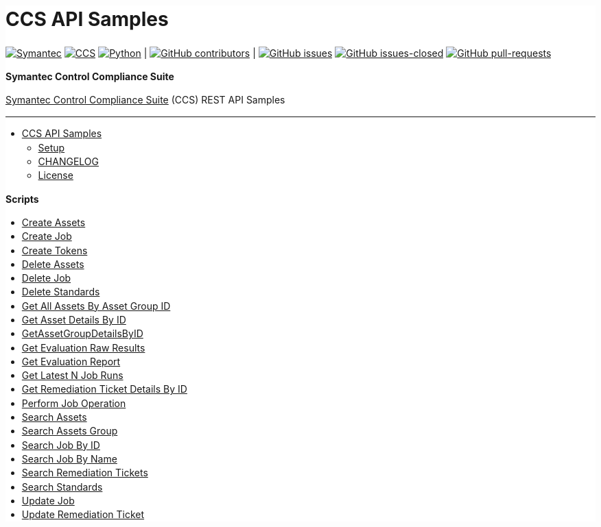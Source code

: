 # CCS API Samples

[![Symantec](https://img.shields.io/badge/tag-symantec-yellow.svg)](https://www.symantec.com/)
[![CCS](https://img.shields.io/badge/tag-ccs-yellow.svg)](https://www.symantec.com/products/control-compliance-suite)
[![Python](https://img.shields.io/badge/language-python-blue.svg)](https://www.python.org/)
|
[![GitHub contributors](https://img.shields.io/github/contributors/Symantec/ccs-api-samples.svg)](https://GitHub.com/Symantec/ccs-api-samples/graphs/contributors/)
|
[![GitHub issues](https://img.shields.io/github/issues/Symantec/ccs-api-samples.svg)](https://GitHub.com/Symantec/ccs-api-samples/issues/)
[![GitHub issues-closed](https://img.shields.io/github/issues-closed/Symantec/ccs-api-samples.svg)](https://GitHub.com/Symantec/ccs-api-samples/issues?q=is%3Aissue+is%3Aclosed)
[![GitHub pull-requests](https://img.shields.io/github/issues-pr/Symantec/ccs-api-samples.svg)](https://GitHub.com/Symantec/ccs-api-samples/pull/)

**Symantec Control Compliance Suite**

[Symantec Control Compliance Suite](https://www.symantec.com/products/control-compliance-suite) (CCS) REST API Samples

-----------------------------------------------------------------------------------------------------------------------

- [CCS API Samples](#CCS-API-Samples)
  - [Setup](#setup)
  - [CHANGELOG](CHANGELOG.md)
  - [License](LICENSE)

**Scripts**

  - [Create Assets](#Create-Assets)
  - [Create Job](#Create-Job)
  - [Create Tokens](#Create-Tokens)
  - [Delete Assets](#Delete-Assets)
  - [Delete Job](#Delete-Job)
  - [Delete Standards](#Delete-Standards)
  - [Get All Assets By Asset Group ID](#Get-All-Assets-By-Asset-Group-ID)
  - [Get Asset Details By ID](#Get-Asset-Details-By-ID)
  - [GetAssetGroupDetailsByID](#Get-Asset-Group-Details-By-ID)
  - [Get Evaluation Raw Results](#Get-Evaluation-Raw-Results)
  - [Get Evaluation Report](#Get-Evaluation-Report)
  - [Get Latest N Job Runs](#Get-Latest-N-Job-Runs)
  - [Get Remediation Ticket Details By ID](#Get-Remediation-Ticket-Details-By-ID)
  - [Perform Job Operation](#Perform-Job-Operation)
  - [Search Assets](#Search-Assets)
  - [Search Assets Group](#Search-Assets-Group)
  - [Search Job By ID](#Search-Job-By-ID)
  - [Search Job By Name](#Search-Job-By-Name)
  - [Search Remediation Tickets](#Search-Remediation-Tickets)
  - [Search Standards](#Search-Standards)
  - [Update Job](#Update-Job)
  - [Update Remediation Ticket](#Update-Remediation-Ticket)
